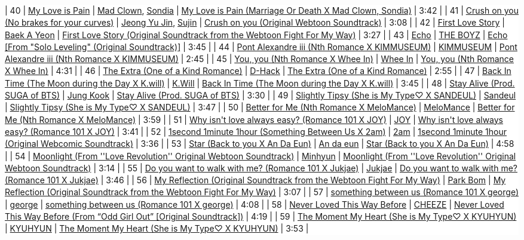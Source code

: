 | 40 | [My Love is Pain](https://open.spotify.com/track/4de2K1NmgYTYiuCp1EioYs) | [Mad Clown](https://open.spotify.com/artist/0dX6tgZKWpamoFHFuXFhwd), [Sondia](https://open.spotify.com/artist/18VQ59noY7aOj59UNMozHp) | [My Love is Pain \(Marriage Or Death X Mad Clown, Sondia\)](https://open.spotify.com/album/7glE3yJAC0V371XkEJYVqf) | 3:42 |
| 41 | [Crush on you \(No brakes for your curves\)](https://open.spotify.com/track/5eHVjWcQKMsTRwT6OtJd0q) | [Jeong Yu Jin](https://open.spotify.com/artist/1XtBI35SSGjQXm1auxDOmD), [Sujin](https://open.spotify.com/artist/1CO3fh4c1J46zsUWpHMITX) | [Crush on you \(Original Webtoon Soundtrack\)](https://open.spotify.com/album/5vwF93uqQGNxV1BiDuWqqr) | 3:08 |
| 42 | [First Love Story](https://open.spotify.com/track/7yaFG7IYstppb3WrI7nMWY) | [Baek A Yeon](https://open.spotify.com/artist/5UKoKVlU7EDN4UgDuVRAbX) | [First Love Story \(Original Soundtrack from the Webtoon Fight For My Way\)](https://open.spotify.com/album/1e5e5KZ97uAAUufTpjd5OJ) | 3:27 |
| 43 | [Echo](https://open.spotify.com/track/2m59DXEDaV4EEJTuxAiDre) | [THE BOYZ](https://open.spotify.com/artist/0CmvFWTX9zmMNCUi6fHtAx) | [Echo \[From "Solo Leveling" \(Original Soundtrack\)\]](https://open.spotify.com/album/1XezLjrSytsSPPWwknQy9y) | 3:45 |
| 44 | [Pont Alexandre iii \(Nth Romance X KIMMUSEUM\)](https://open.spotify.com/track/1JfGO5Y59Ly5KK5cjncV1r) | [KIMMUSEUM](https://open.spotify.com/artist/1NVRvV0KqaO7VtSaVQcm3V) | [Pont Alexandre iii \(Nth Romance X KIMMUSEUM\)](https://open.spotify.com/album/2LhHwUyIqFp8dlJc6OGxGT) | 2:45 |
| 45 | [You, you \(Nth Romance X Whee In\)](https://open.spotify.com/track/2vqbApjmIGDYunVMD4hXBB) | [Whee In](https://open.spotify.com/artist/0BqRGrwqndrtNkojXiqIzL) | [You, you \(Nth Romance X Whee In\)](https://open.spotify.com/album/2AwYEmQzovBhhQ4chgiQcz) | 4:31 |
| 46 | [The Extra \(One of a Kind Romance\)](https://open.spotify.com/track/73QDovgtjTsReFTX0BSIAg) | [D\-Hack](https://open.spotify.com/artist/6Ycj4hhpz2nOfsYCU1gHqR) | [The Extra \(One of a Kind Romance\)](https://open.spotify.com/album/4ZLiUNdoytyeJWlhovG3JG) | 2:55 |
| 47 | [Back In Time \(The Moon during the Day X K.will\)](https://open.spotify.com/track/5rGMxvUu4su0Vg3BaV9BGe) | [K.Will](https://open.spotify.com/artist/1XNC9ksvgXeD1xRJruSA5t) | [Back In Time \(The Moon during the Day X K.will\)](https://open.spotify.com/album/76XdJaCbVbGzUv2JyEmn0x) | 3:45 |
| 48 | [Stay Alive \(Prod\. SUGA of BTS\)](https://open.spotify.com/track/7CAdT0HdiQNlt1C7xk2hep) | [Jung Kook](https://open.spotify.com/artist/6HaGTQPmzraVmaVxvz6EUc) | [Stay Alive \(Prod\. SUGA of BTS\)](https://open.spotify.com/album/6nvSZLAsbg56fGSCVm8fL9) | 3:30 |
| 49 | [Slightly Tipsy \(She is My Type♡ X SANDEUL\)](https://open.spotify.com/track/1xWVYPdaLm909DbFmuPGOR) | [Sandeul](https://open.spotify.com/artist/2QeJBmgBdpH4i3uJns5Rdx) | [Slightly Tipsy \(She is My Type♡ X SANDEUL\)](https://open.spotify.com/album/2bal48tjyi26OAxY2KxwFL) | 3:47 |
| 50 | [Better for Me \(Nth Romance X MeloMance\)](https://open.spotify.com/track/3d2tLjYswXQsIsoDAZRkUr) | [MeloMance](https://open.spotify.com/artist/6k4r73Wq8nhkCDoUsECL1e) | [Better for Me \(Nth Romance X MeloMance\)](https://open.spotify.com/album/4WY3wjjGNW8kubhkHd1Qey) | 3:59 |
| 51 | [Why isn't love always easy? \(Romance 101 X JOY\)](https://open.spotify.com/track/0i2zK59gngO1kHTnq9Hvp8) | [JOY](https://open.spotify.com/artist/0sYpJ0nCC8AlDrZFeAA7ub) | [Why isn't love always easy? \(Romance 101 X JOY\)](https://open.spotify.com/album/5CGt6ALaaHUzCHtbqhpDJi) | 3:41 |
| 52 | [1second 1minute 1hour \(Something Between Us X 2am\)](https://open.spotify.com/track/3zOfZsJpefV3GP8YVvEpxf) | [2am](https://open.spotify.com/artist/5SnaL8SsjGMHQNyqpa8Zos) | [1second 1minute 1hour \(Original Webcomic Soundtrack\)](https://open.spotify.com/album/0kvfmlPE9ZmDt5gazP1jsG) | 3:36 |
| 53 | [Star \(Back to you X An Da Eun\)](https://open.spotify.com/track/2Y1R1w2TOzYQTqntArpHXn) | [An da eun](https://open.spotify.com/artist/6ZcalrBn09MQ4bnGAmaxA9) | [Star \(Back to you X An Da Eun\)](https://open.spotify.com/album/15gLG6IxJWK0Fa33mehRzV) | 4:58 |
| 54 | [Moonlight \(From ''Love Revolution'' Original Webtoon Soundtrack\)](https://open.spotify.com/track/5VMzbtKYJUMwE358F4aa9Z) | [Minhyun](https://open.spotify.com/artist/7BwZlhJRHC1oVJr8lTxSLf) | [Moonlight \(From ''Love Revolution'' Original Webtoon Soundtrack\)](https://open.spotify.com/album/3NyfTWpWxCZD0kI0zmBITJ) | 3:14 |
| 55 | [Do you want to walk with me? \(Romance 101 X Jukjae\)](https://open.spotify.com/track/1hyyH6xSgtcgwpNOR9cX1t) | [Jukjae](https://open.spotify.com/artist/7bWYN0sHvyH7yv1uefX07U) | [Do you want to walk with me? \(Romance 101 X Jukjae\)](https://open.spotify.com/album/6Mt17o8mnGYTu8jryXZaZX) | 3:46 |
| 56 | [My Reflection \(Original Soundtrack from the Webtoon Fight For My Way\)](https://open.spotify.com/track/2z7QJnit7gxHVx2ASw5EzX) | [Park Bom](https://open.spotify.com/artist/3uHb6dRazmcaT15bMexUtt) | [My Reflection \(Original Soundtrack from the Webtoon Fight For My Way\)](https://open.spotify.com/album/2uLI89pW1DWuduHzqjTqQs) | 3:07 |
| 57 | [something between us \(Romance 101 X george\)](https://open.spotify.com/track/6VmavOAnMepekIwArBoEEH) | [george](https://open.spotify.com/artist/2pRZp2WxvnWWiSPcSSYkNV) | [something between us \(Romance 101 X george\)](https://open.spotify.com/album/21ekeU23kDA3zUhB4pXTLv) | 4:08 |
| 58 | [Never Loved This Way Before](https://open.spotify.com/track/0WbOmRgxeIScXc0H50zjIx) | [CHEEZE](https://open.spotify.com/artist/6NdzNrBP8Jbhzp6h7yojht) | [Never Loved This Way Before \(From “Odd Girl Out” \[Original Soundtrack\]\)](https://open.spotify.com/album/5LfgBPnKXHErPlbLBdQyvG) | 4:19 |
| 59 | [The Moment My Heart \(She is My Type♡ X KYUHYUN\)](https://open.spotify.com/track/2wmFuAxSzNVgTSVjGAoiJ5) | [KYUHYUN](https://open.spotify.com/artist/0il5ZP3xYOECtONJtZ38Ln) | [The Moment My Heart \(She is My Type♡ X KYUHYUN\)](https://open.spotify.com/album/4i1sZysnsbV5bIAyALa04J) | 3:53 |